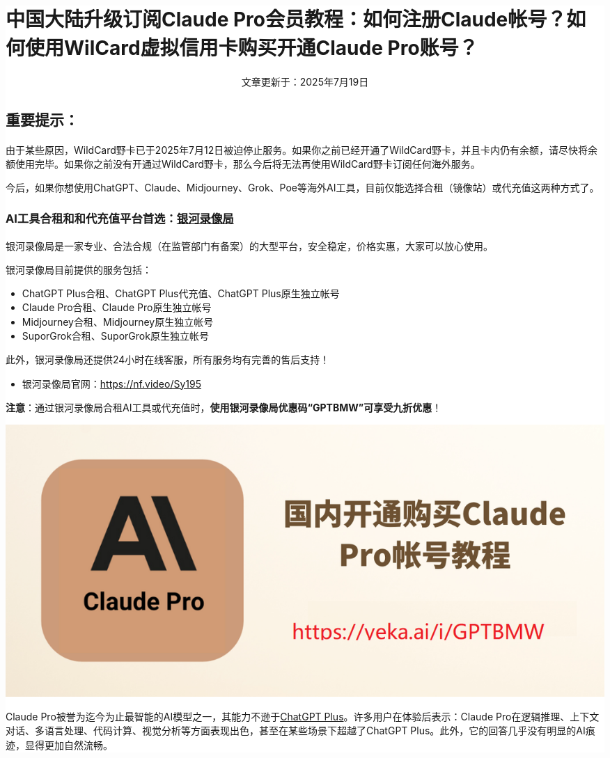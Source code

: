 # 中国大陆升级订阅Claude Pro会员教程：如何注册Claude帐号？如何使用WilCard虚拟信用卡购买开通Claude Pro账号？

<p align="center">文章更新于：2025年7月19日</p >

## 重要提示：

由于某些原因，WildCard野卡已于2025年7月12日被迫停止服务。如果你之前已经开通了WildCard野卡，并且卡内仍有余额，请尽快将余额使用完毕。如果你之前没有开通过WildCard野卡，那么今后将无法再使用WildCard野卡订阅任何海外服务。

今后，如果你想使用ChatGPT、Claude、Midjourney、Grok、Poe等海外AI工具，目前仅能选择合租（镜像站）或代充值这两种方式了。

### AI工具合租和和代充值平台首选：<a href="https://nf.video/Sy195">银河录像局</a>

银河录像局是一家专业、合法合规（在监管部门有备案）的大型平台，安全稳定，价格实惠，大家可以放心使用。

银河录像局目前提供的服务包括：

* ChatGPT Plus合租、ChatGPT Plus代充值、ChatGPT Plus原生独立帐号
* Claude Pro合租、Claude Pro原生独立帐号
* Midjourney合租、Midjourney原生独立帐号
* SuporGrok合租、SuporGrok原生独立帐号

此外，银河录像局还提供24小时在线客服，所有服务均有完善的售后支持！

* 银河录像局官网：<a href="https://nf.video/Sy195">https://nf.video/Sy195</a>

**注意**：通过银河录像局合租AI工具或代充值时，**使用银河录像局优惠码“GPTBMW”可享受九折优惠**！

![Claude封面图](https://raw.githubusercontent.com/gptbmw/claude-pro/refs/heads/main/image/Claude-Pro%E8%AE%A2%E9%98%85%E6%95%99%E7%A8%8B%EF%BC%88%E9%A6%96%E5%9B%BE%EF%BC%89.png)

Claude Pro被誉为迄今为止最智能的AI模型之一，其能力不逊于<a href="https://github.com/gptbmw/gptbmw.github.io">ChatGPT Plus</a>。许多用户在体验后表示：Claude Pro在逻辑推理、上下文对话、多语言处理、代码计算、视觉分析等方面表现出色，甚至在某些场景下超越了ChatGPT Plus。此外，它的回答几乎没有明显的AI痕迹，显得更加自然流畅。
